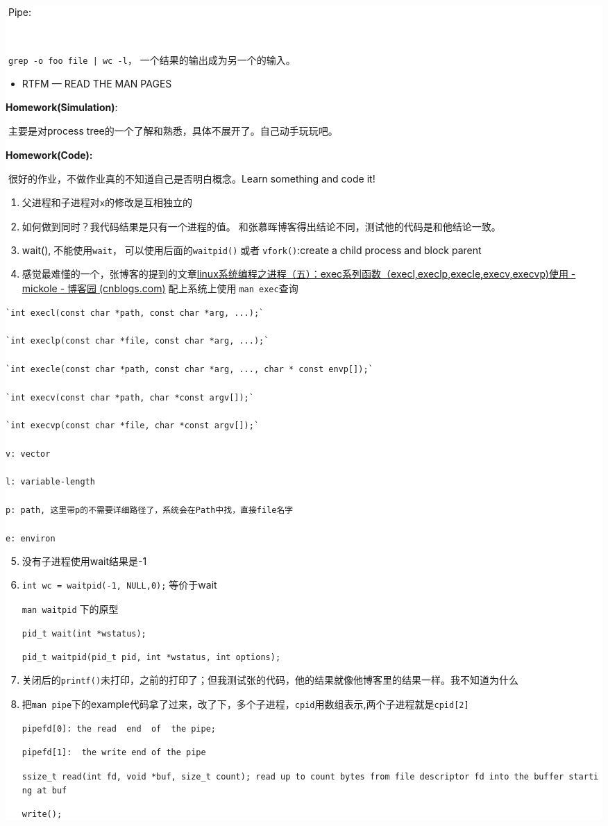   ​	Pipe:

  ​	

  ​	`grep -o foo file | wc -l`， 一个结果的输出成为另一个的输入。

  - RTFM — READ THE MAN PAGES

**Homework(Simulation)**:

​	主要是对process tree的一个了解和熟悉，具体不展开了。自己动手玩玩吧。

**Homework(Code):**

​	很好的作业，不做作业真的不知道自己是否明白概念。Learn something and code it!

 1. 父进程和子进程对`x`的修改是互相独立的

 2. 如何做到同时？我代码结果是只有一个进程的值。 和张慕晖博客得出结论不同，测试他的代码是和他结论一致。

 3. wait(), 不能使用`wait`， 可以使用后面的`waitpid()` 或者 `vfork()`:create a child process and block parent

 4.   感觉最难懂的一个，张博客的提到的文章[linux系统编程之进程（五）：exec系列函数（execl,execlp,execle,execv,execvp)使用 - mickole - 博客园 (cnblogs.com)](https://www.cnblogs.com/mickole/p/3187409.html) 配上系统上使用 `man exec`查询

    `int execl(const char *path, const char *arg, ...);`

    `int execlp(const char *file, const char *arg, ...);`

    `int execle(const char *path, const char *arg, ..., char * const envp[]);`

    `int execv(const char *path, char *const argv[]);`

    `int execvp(const char *file, char *const argv[]);`

    v: vector

    l: variable-length

    p: path, 这里带p的不需要详细路径了，系统会在Path中找，直接file名字

    e: environ

 5. 没有子进程使用wait结果是-1

 6. `int wc = waitpid(-1, NULL,0);` 等价于wait

    `man waitpid` 下的原型

    `pid_t wait(int *wstatus);`

    `pid_t waitpid(pid_t pid, int *wstatus, int options);`

 7. 关闭后的`printf()`未打印，之前的打印了；但我测试张的代码，他的结果就像他博客里的结果一样。我不知道为什么

 8. 把`man pipe`下的example代码拿了过来，改了下，多个子进程，`cpid`用数组表示,两个子进程就是`cpid[2]`

    `pipefd[0]: the read  end  of  the pipe;` 

    `pipefd[1]:  the write end of the pipe`

    `ssize_t read(int fd, void *buf, size_t count); read up to count bytes from file descriptor fd into the buffer starting at buf`

    `write();`
